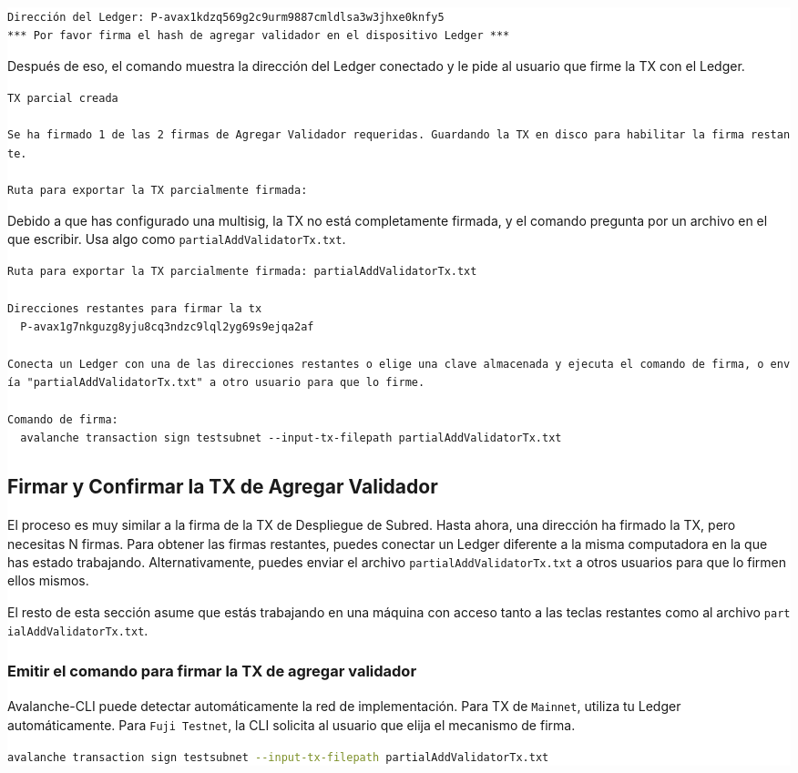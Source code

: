 ```text
Dirección del Ledger: P-avax1kdzq569g2c9urm9887cmldlsa3w3jhxe0knfy5
*** Por favor firma el hash de agregar validador en el dispositivo Ledger ***
```

Después de eso, el comando muestra la dirección del Ledger conectado y le pide al usuario que firme la TX con
el Ledger.

```text
TX parcial creada

Se ha firmado 1 de las 2 firmas de Agregar Validador requeridas. Guardando la TX en disco para habilitar la firma restante.

Ruta para exportar la TX parcialmente firmada:
```

Debido a que has configurado una multisig, la TX no está completamente firmada, y el comando pregunta por un archivo en el que escribir. Usa
algo como `partialAddValidatorTx.txt`.

```text
Ruta para exportar la TX parcialmente firmada: partialAddValidatorTx.txt

Direcciones restantes para firmar la tx
  P-avax1g7nkguzg8yju8cq3ndzc9lql2yg69s9ejqa2af

Conecta un Ledger con una de las direcciones restantes o elige una clave almacenada y ejecuta el comando de firma, o envía "partialAddValidatorTx.txt" a otro usuario para que lo firme.

Comando de firma:
  avalanche transaction sign testsubnet --input-tx-filepath partialAddValidatorTx.txt
```

## Firmar y Confirmar la TX de Agregar Validador

El proceso es muy similar a la firma de la TX de Despliegue de Subred. Hasta ahora, una dirección ha firmado la
TX, pero necesitas N firmas. Para obtener las firmas restantes, puedes conectar un Ledger diferente
a la misma computadora en la que has estado trabajando. Alternativamente, puedes enviar el archivo
`partialAddValidatorTx.txt` a otros usuarios para que lo firmen ellos mismos.

El resto de esta sección asume que estás trabajando en una máquina con acceso tanto a las teclas restantes como al archivo `partialAddValidatorTx.txt`.

### Emitir el comando para firmar la TX de agregar validador

Avalanche-CLI puede detectar automáticamente la red de implementación. Para TX de `Mainnet`, utiliza tu Ledger automáticamente. Para `Fuji Testnet`, la CLI solicita al usuario que elija el mecanismo de firma.

```bash
avalanche transaction sign testsubnet --input-tx-filepath partialAddValidatorTx.txt
```
